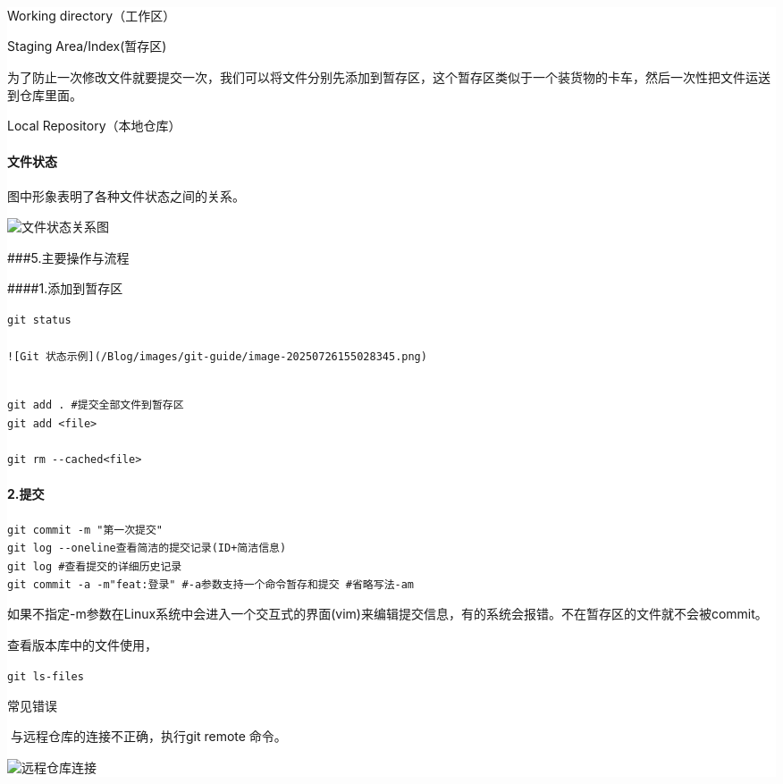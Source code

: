 Working directory（工作区）

Staging Area/Index(暂存区)

​	为了防止一次修改文件就要提交一次，我们可以将文件分别先添加到暂存区，这个暂存区类似于一个装货物的卡车，然后一次性把文件运送到仓库里面。

Local Repository（本地仓库）

#### 文件状态

图中形象表明了各种文件状态之间的关系。

![文件状态关系图](/Blog/images/git-guide/image-20250726154458470.png)




###5.主要操作与流程

####1.添加到暂存区

```
git status

![Git 状态示例](/Blog/images/git-guide/image-20250726155028345.png)
 
```

 

```
git add . #提交全部文件到暂存区
git add <file>

git rm --cached<file>
```

#### 2.提交

```
git commit -m "第一次提交"
git log --oneline查看简洁的提交记录(ID+简洁信息)
git log #查看提交的详细历史记录
git commit -a -m"feat:登录" #-a参数支持一个命令暂存和提交 #省略写法-am
```

如果不指定-m参数在Linux系统中会进入一个交互式的界面(vim)来编辑提交信息，有的系统会报错。不在暂存区的文件就不会被commit。

查看版本库中的文件使用，

```
git ls-files
```

常见错误

​	与远程仓库的连接不正确，执行git remote 命令。

![远程仓库连接](/Blog/images/git-guide/image-20250728132534451.png)


